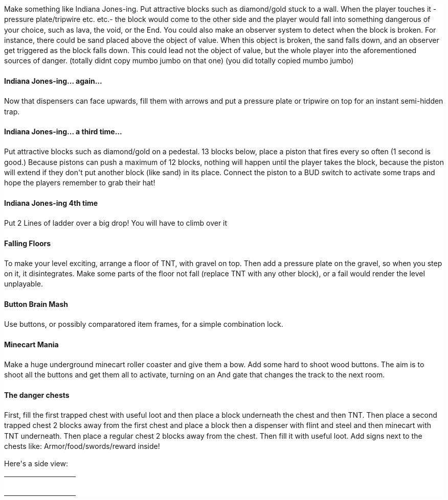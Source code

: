 #### 
Make something like Indiana Jones-ing. Put attractive blocks such as diamond/gold stuck to a wall. When the player touches it -pressure plate/tripwire etc. etc.- the block would come to the other side and the player would fall into something dangerous of your choice, such as lava, the void, or the End.
You could also make an observer system to detect when the block is broken. For instance, there could be sand placed above the object of value. When this object is broken, the sand falls down, and an observer get triggered as the block falls down. This could lead not the object of value, but the whole player into the aforementioned sources of danger. (totally didnt copy mumbo jumbo on that one) (you did totally copied mumbo jumbo)

#### Indiana Jones-ing... again...
Now that dispensers can face upwards, fill them with arrows and put a pressure plate or tripwire on top for an instant semi-hidden trap.

#### Indiana Jones-ing... a third time...
Put attractive blocks such as diamond/gold on a pedestal. 13 blocks below, place a piston that fires every so often (1 second is good.) Because pistons can push a maximum of 12 blocks, nothing will happen until the player takes the block, because the piston will extend if they don't put another block (like sand) in its place. Connect the piston to a BUD switch to activate some traps and hope the players remember to grab their hat!



#### Indiana Jones-ing 4th time
Put 2 Lines of ladder over a big drop! 
You will have to climb over it

#### Falling Floors
To make your level exciting, arrange a floor of TNT, with gravel on top. Then add a pressure plate on the gravel, so when you step on it, it disintegrates. Make some parts of the floor not fall (replace TNT with any other block), or a fail would render the level unplayable.

#### Button Brain Mash
Use buttons, or possibly comparatored item frames, for a simple combination lock.

#### Minecart Mania
Make a huge underground minecart roller coaster and give them a bow. Add some hard to shoot wood buttons. The aim is to shoot all the buttons and get them all to activate, turning on an And gate that changes the track to the next room.

#### The danger chests
First, fill the first trapped chest with useful loot and then place a block underneath the chest and then TNT. Then place a second trapped chest 2 blocks away from the first chest and place a block then a dispenser with flint and steel and then minecart with TNT underneath. Then place a regular chest 2 blocks away from the chest. Then fill it with useful loot. Add signs next to the chests like: Armor/food/swords/reward inside!

Here's a side view:



|  |  |  |  |  |  |  |  |  |  |
|--|--|--|--|--|--|--|--|--|--|
|  |  |  |  |  |  |  |  |  |  |
|  |  |  |  |  |  |  |  |  |  |
|  |  |  |  |  |  |  |  |  |  |
|  |  |  |  |  |  |  |  |  |  |
|  |  |  |  |  |  |  |  |  |  |
|  |  |  |  |  |  |  |  |  |  |
|  |  |  |  |  |  |  |  |  |  |
